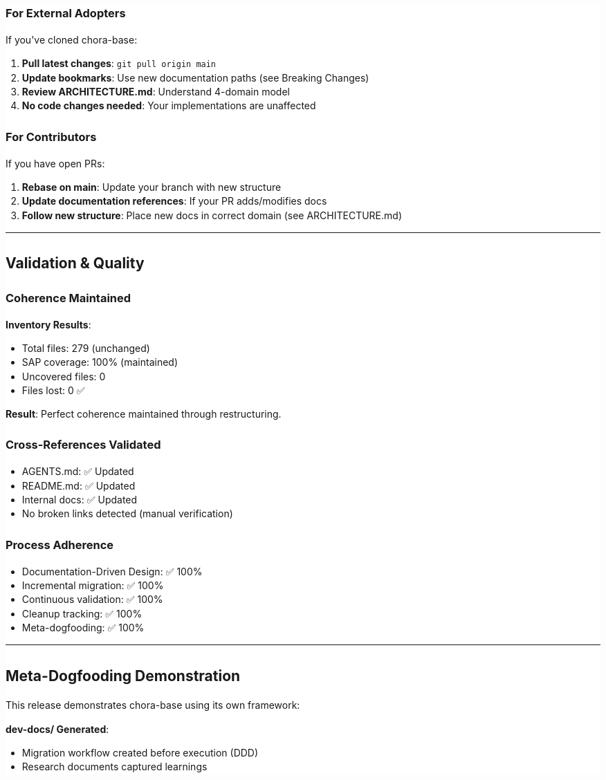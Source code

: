 ### For External Adopters

If you've cloned chora-base:

1. **Pull latest changes**: `git pull origin main`
2. **Update bookmarks**: Use new documentation paths (see Breaking Changes)
3. **Review ARCHITECTURE.md**: Understand 4-domain model
4. **No code changes needed**: Your implementations are unaffected

### For Contributors

If you have open PRs:

1. **Rebase on main**: Update your branch with new structure
2. **Update documentation references**: If your PR adds/modifies docs
3. **Follow new structure**: Place new docs in correct domain (see ARCHITECTURE.md)

---

## Validation & Quality

### Coherence Maintained

**Inventory Results**:
- Total files: 279 (unchanged)
- SAP coverage: 100% (maintained)
- Uncovered files: 0
- Files lost: 0 ✅

**Result**: Perfect coherence maintained through restructuring.

### Cross-References Validated

- AGENTS.md: ✅ Updated
- README.md: ✅ Updated
- Internal docs: ✅ Updated
- No broken links detected (manual verification)

### Process Adherence

- Documentation-Driven Design: ✅ 100%
- Incremental migration: ✅ 100%
- Continuous validation: ✅ 100%
- Cleanup tracking: ✅ 100%
- Meta-dogfooding: ✅ 100%

---

## Meta-Dogfooding Demonstration

This release demonstrates chora-base using its own framework:

**dev-docs/ Generated**:
- Migration workflow created before execution (DDD)
- Research documents captured learnings
